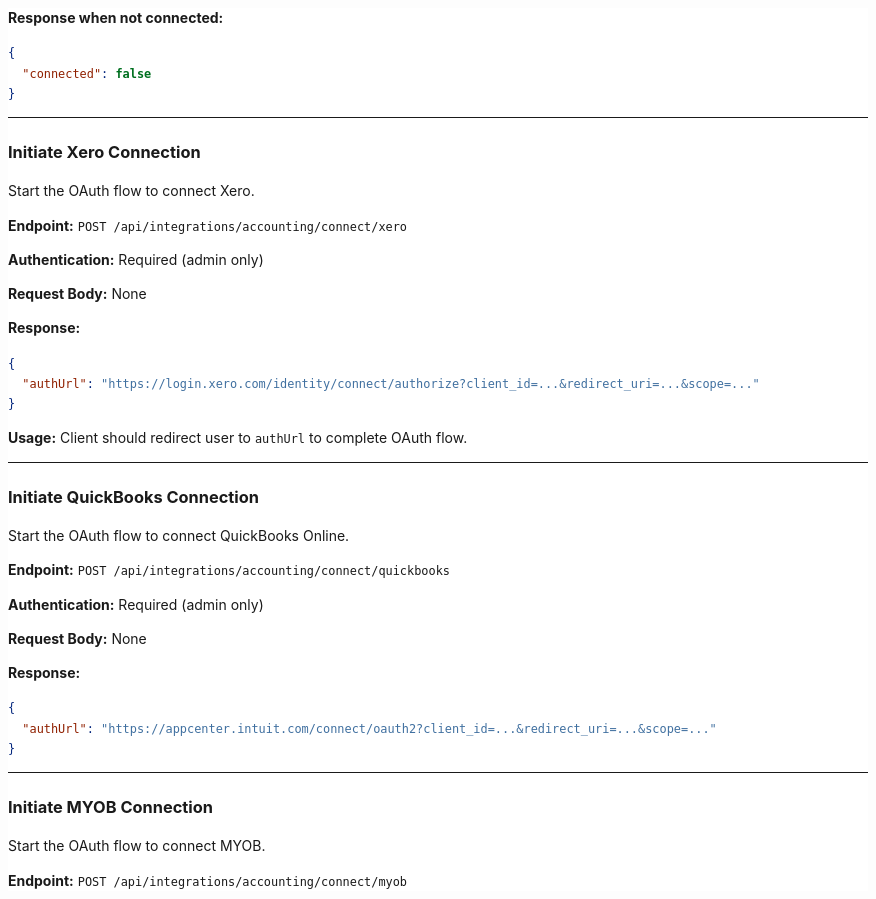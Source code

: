 **Response when not connected:**

```json
{
  "connected": false
}
```

---

### Initiate Xero Connection

Start the OAuth flow to connect Xero.

**Endpoint:** `POST /api/integrations/accounting/connect/xero`

**Authentication:** Required (admin only)

**Request Body:** None

**Response:**

```json
{
  "authUrl": "https://login.xero.com/identity/connect/authorize?client_id=...&redirect_uri=...&scope=..."
}
```

**Usage:**
Client should redirect user to `authUrl` to complete OAuth flow.

---

### Initiate QuickBooks Connection

Start the OAuth flow to connect QuickBooks Online.

**Endpoint:** `POST /api/integrations/accounting/connect/quickbooks`

**Authentication:** Required (admin only)

**Request Body:** None

**Response:**

```json
{
  "authUrl": "https://appcenter.intuit.com/connect/oauth2?client_id=...&redirect_uri=...&scope=..."
}
```

---

### Initiate MYOB Connection

Start the OAuth flow to connect MYOB.

**Endpoint:** `POST /api/integrations/accounting/connect/myob`
